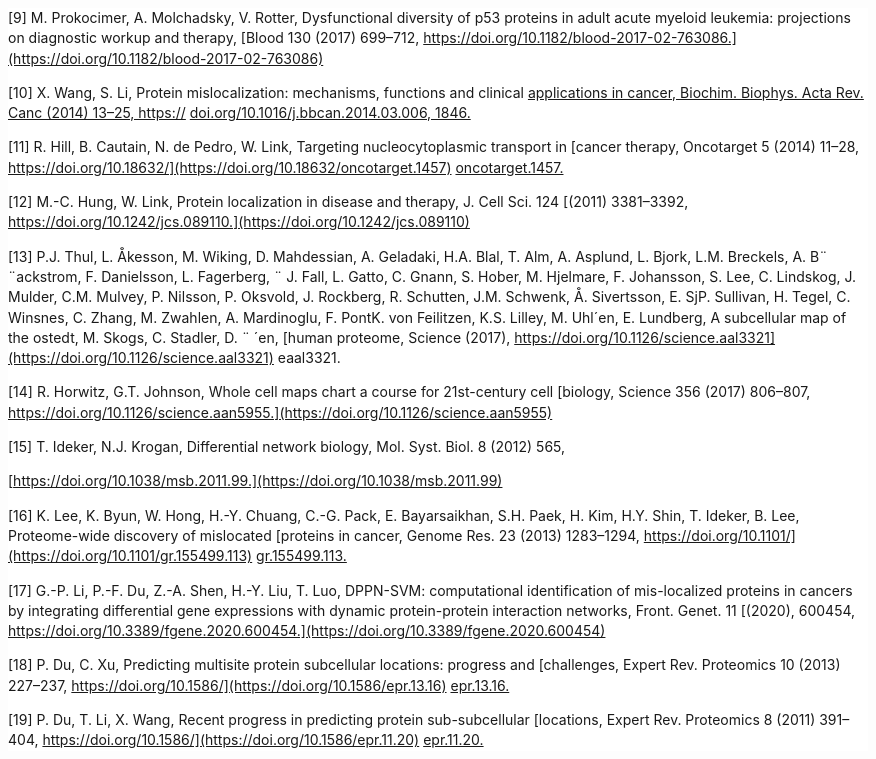 [9] M. Prokocimer, A. Molchadsky, V. Rotter, Dysfunctional diversity of p53 proteins
in adult acute myeloid leukemia: projections on diagnostic workup and therapy,
[Blood 130 (2017) 699–712, https://doi.org/10.1182/blood-2017-02-763086.](https://doi.org/10.1182/blood-2017-02-763086)

[10] X. Wang, S. Li, Protein mislocalization: mechanisms, functions and clinical
[applications in cancer, Biochim. Biophys. Acta Rev. Canc (2014) 13–25, https://](https://doi.org/10.1016/j.bbcan.2014.03.006)
[doi.org/10.1016/j.bbcan.2014.03.006, 1846.](https://doi.org/10.1016/j.bbcan.2014.03.006)

[11] R. Hill, B. Cautain, N. de Pedro, W. Link, Targeting nucleocytoplasmic transport in
[cancer therapy, Oncotarget 5 (2014) 11–28, https://doi.org/10.18632/](https://doi.org/10.18632/oncotarget.1457)
[oncotarget.1457.](https://doi.org/10.18632/oncotarget.1457)

[12] M.-C. Hung, W. Link, Protein localization in disease and therapy, J. Cell Sci. 124
[(2011) 3381–3392, https://doi.org/10.1242/jcs.089110.](https://doi.org/10.1242/jcs.089110)

[13] P.J. Thul, L. Åkesson, M. Wiking, D. Mahdessian, A. Geladaki, H.A. Blal, T. Alm, A. Asplund, L. Bjork, L.M. Breckels, A. B¨ ¨ackstrom, F. Danielsson, L. Fagerberg, ¨
J. Fall, L. Gatto, C. Gnann, S. Hober, M. Hjelmare, F. Johansson, S. Lee,
C. Lindskog, J. Mulder, C.M. Mulvey, P. Nilsson, P. Oksvold, J. Rockberg, R. Schutten, J.M. Schwenk, Å. Sivertsson, E. SjP. Sullivan, H. Tegel, C. Winsnes, C. Zhang, M. Zwahlen, A. Mardinoglu, F. PontK. von Feilitzen, K.S. Lilley, M. Uhl´en, E. Lundberg, A subcellular map of the ostedt, M. Skogs, C. Stadler, D. ¨ ´en,
[human proteome, Science (2017), https://doi.org/10.1126/science.aal3321](https://doi.org/10.1126/science.aal3321)
eaal3321.

[14] R. Horwitz, G.T. Johnson, Whole cell maps chart a course for 21st-century cell
[biology, Science 356 (2017) 806–807, https://doi.org/10.1126/science.aan5955.](https://doi.org/10.1126/science.aan5955)

[15] T. Ideker, N.J. Krogan, Differential network biology, Mol. Syst. Biol. 8 (2012) 565,

[https://doi.org/10.1038/msb.2011.99.](https://doi.org/10.1038/msb.2011.99)

[16] K. Lee, K. Byun, W. Hong, H.-Y. Chuang, C.-G. Pack, E. Bayarsaikhan, S.H. Paek,
H. Kim, H.Y. Shin, T. Ideker, B. Lee, Proteome-wide discovery of mislocated
[proteins in cancer, Genome Res. 23 (2013) 1283–1294, https://doi.org/10.1101/](https://doi.org/10.1101/gr.155499.113)
[gr.155499.113.](https://doi.org/10.1101/gr.155499.113)

[17] G.-P. Li, P.-F. Du, Z.-A. Shen, H.-Y. Liu, T. Luo, DPPN-SVM: computational
identification of mis-localized proteins in cancers by integrating differential gene
expressions with dynamic protein-protein interaction networks, Front. Genet. 11
[(2020), 600454, https://doi.org/10.3389/fgene.2020.600454.](https://doi.org/10.3389/fgene.2020.600454)

[18] P. Du, C. Xu, Predicting multisite protein subcellular locations: progress and
[challenges, Expert Rev. Proteomics 10 (2013) 227–237, https://doi.org/10.1586/](https://doi.org/10.1586/epr.13.16)
[epr.13.16.](https://doi.org/10.1586/epr.13.16)

[19] P. Du, T. Li, X. Wang, Recent progress in predicting protein sub-subcellular
[locations, Expert Rev. Proteomics 8 (2011) 391–404, https://doi.org/10.1586/](https://doi.org/10.1586/epr.11.20)
[epr.11.20.](https://doi.org/10.1586/epr.11.20)
